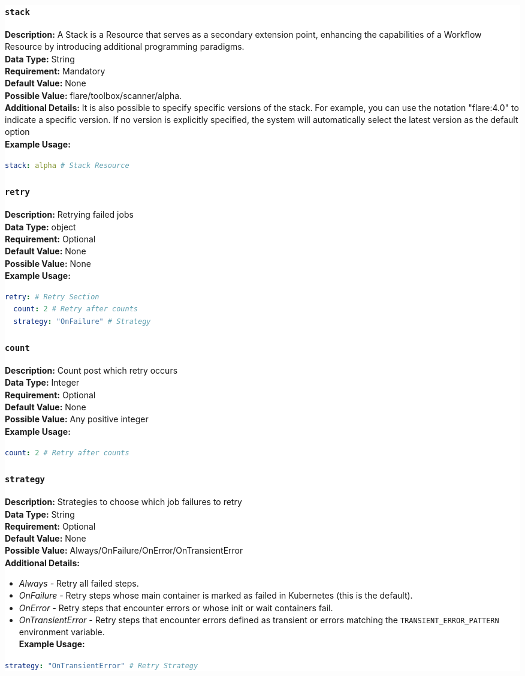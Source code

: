 ### **`stack`**
<b>Description:</b> A Stack is a Resource that serves as a secondary extension point, enhancing the capabilities of a Workflow Resource by introducing additional programming paradigms.  <br>
<b>Data Type:</b> String <br>
<b>Requirement:</b> Mandatory <br>
<b>Default Value:</b> None <br>
<b>Possible Value:</b> flare/toolbox/scanner/alpha. <br>
<b>Additional Details:</b> It is also possible to specify specific versions of the stack. For example, you can use the notation "flare:4.0" to indicate a specific version. If no version is explicitly specified, the system will automatically select the latest version as the default option <br>
<b>Example Usage:</b>
```yaml
stack: alpha # Stack Resource
```

### **`retry`**
<b>Description:</b> Retrying failed jobs  <br>
<b>Data Type:</b> object <br>
<b>Requirement:</b> Optional <br>
<b>Default Value:</b> None <br>
<b>Possible Value:</b> None <br>
<b>Example Usage:</b>
```yaml
retry: # Retry Section
  count: 2 # Retry after counts
  strategy: "OnFailure" # Strategy
```

### **`count`**
<b>Description:</b> Count post which retry occurs  <br>
<b>Data Type:</b> Integer <br>
<b>Requirement:</b> Optional <br>
<b>Default Value:</b> None <br>
<b>Possible Value:</b> Any positive integer <br>
<b>Example Usage:</b>
```yaml
count: 2 # Retry after counts
```

### **`strategy`**
<b>Description:</b> Strategies to choose which job failures to retry  <br>
<b>Data Type:</b> String <br>
<b>Requirement:</b> Optional <br>
<b>Default Value:</b> None <br>
<b>Possible Value:</b> Always/OnFailure/OnError/OnTransientError <br>
<b>Additional Details:</b> <br>
  - <i> Always -</i> Retry all failed steps.  <br>
  - <i> OnFailure -</i> Retry steps whose main container is marked as failed in Kubernetes (this is the default).  <br>
  - <i> OnError -</i> Retry steps that encounter errors or whose init or wait containers fail.  <br>
  - <i> OnTransientError -</i> Retry steps that encounter errors defined as transient or errors matching the `TRANSIENT_ERROR_PATTERN` environment variable.   <br>
<b>Example Usage:</b>
```yaml
strategy: "OnTransientError" # Retry Strategy
```
